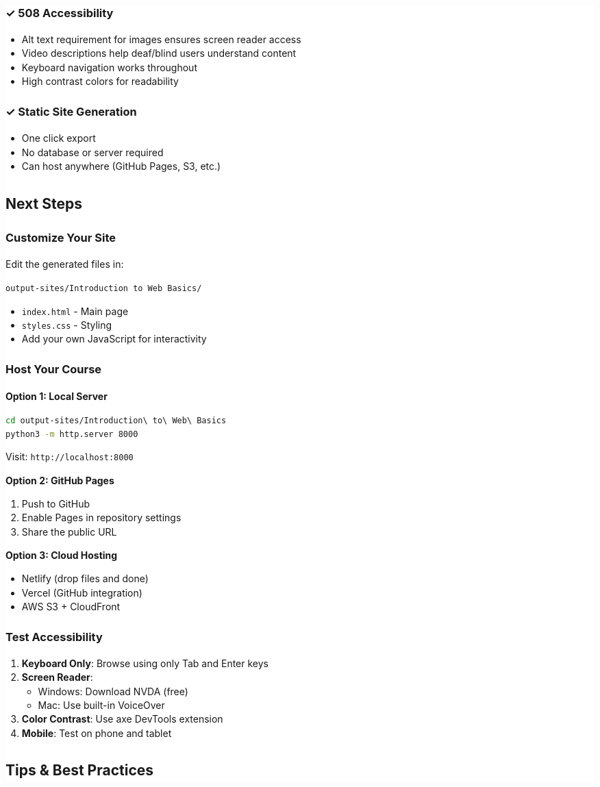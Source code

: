 ### ✓ 508 Accessibility
- Alt text requirement for images ensures screen reader access
- Video descriptions help deaf/blind users understand content
- Keyboard navigation works throughout
- High contrast colors for readability

### ✓ Static Site Generation
- One click export
- No database or server required
- Can host anywhere (GitHub Pages, S3, etc.)

## Next Steps

### Customize Your Site

Edit the generated files in:
```
output-sites/Introduction to Web Basics/
```

- `index.html` - Main page
- `styles.css` - Styling
- Add your own JavaScript for interactivity

### Host Your Course

**Option 1: Local Server**
```bash
cd output-sites/Introduction\ to\ Web\ Basics
python3 -m http.server 8000
```
Visit: `http://localhost:8000`

**Option 2: GitHub Pages**
1. Push to GitHub
2. Enable Pages in repository settings
3. Share the public URL

**Option 3: Cloud Hosting**
- Netlify (drop files and done)
- Vercel (GitHub integration)
- AWS S3 + CloudFront

### Test Accessibility

1. **Keyboard Only**: Browse using only Tab and Enter keys
2. **Screen Reader**: 
   - Windows: Download NVDA (free)
   - Mac: Use built-in VoiceOver
3. **Color Contrast**: Use axe DevTools extension
4. **Mobile**: Test on phone and tablet

## Tips & Best Practices
